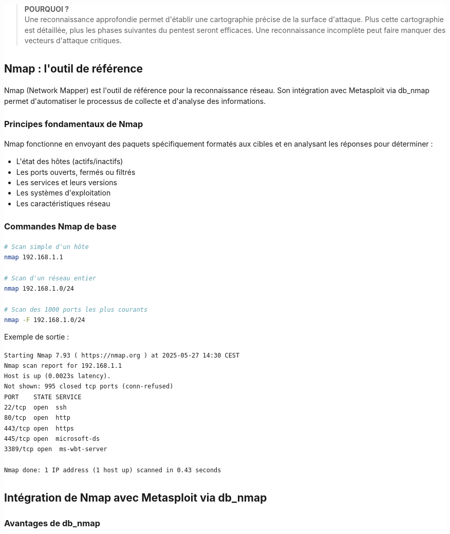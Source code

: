 > **POURQUOI ?**  
> Une reconnaissance approfondie permet d'établir une cartographie précise de la surface d'attaque. Plus cette cartographie est détaillée, plus les phases suivantes du pentest seront efficaces. Une reconnaissance incomplète peut faire manquer des vecteurs d'attaque critiques.

## Nmap : l'outil de référence

Nmap (Network Mapper) est l'outil de référence pour la reconnaissance réseau. Son intégration avec Metasploit via db_nmap permet d'automatiser le processus de collecte et d'analyse des informations.

### Principes fondamentaux de Nmap

Nmap fonctionne en envoyant des paquets spécifiquement formatés aux cibles et en analysant les réponses pour déterminer :
- L'état des hôtes (actifs/inactifs)
- Les ports ouverts, fermés ou filtrés
- Les services et leurs versions
- Les systèmes d'exploitation
- Les caractéristiques réseau

### Commandes Nmap de base

```bash
# Scan simple d'un hôte
nmap 192.168.1.1

# Scan d'un réseau entier
nmap 192.168.1.0/24

# Scan des 1000 ports les plus courants
nmap -F 192.168.1.0/24
```

Exemple de sortie :
```
Starting Nmap 7.93 ( https://nmap.org ) at 2025-05-27 14:30 CEST
Nmap scan report for 192.168.1.1
Host is up (0.0023s latency).
Not shown: 995 closed tcp ports (conn-refused)
PORT    STATE SERVICE
22/tcp  open  ssh
80/tcp  open  http
443/tcp open  https
445/tcp open  microsoft-ds
3389/tcp open  ms-wbt-server

Nmap done: 1 IP address (1 host up) scanned in 0.43 seconds
```

## Intégration de Nmap avec Metasploit via db_nmap

### Avantages de db_nmap
